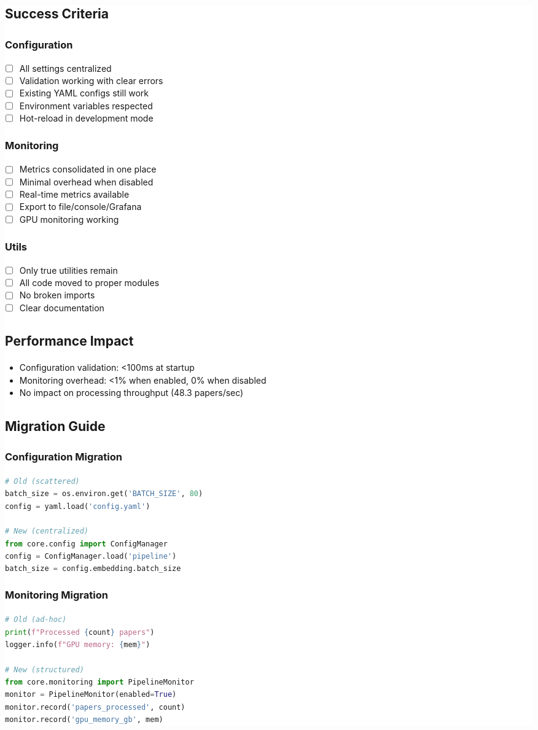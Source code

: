 ## Success Criteria

### Configuration
- [ ] All settings centralized
- [ ] Validation working with clear errors
- [ ] Existing YAML configs still work
- [ ] Environment variables respected
- [ ] Hot-reload in development mode

### Monitoring
- [ ] Metrics consolidated in one place
- [ ] Minimal overhead when disabled
- [ ] Real-time metrics available
- [ ] Export to file/console/Grafana
- [ ] GPU monitoring working

### Utils
- [ ] Only true utilities remain
- [ ] All code moved to proper modules
- [ ] No broken imports
- [ ] Clear documentation

## Performance Impact

- Configuration validation: <100ms at startup
- Monitoring overhead: <1% when enabled, 0% when disabled
- No impact on processing throughput (48.3 papers/sec)

## Migration Guide

### Configuration Migration
```python
# Old (scattered)
batch_size = os.environ.get('BATCH_SIZE', 80)
config = yaml.load('config.yaml')

# New (centralized)
from core.config import ConfigManager
config = ConfigManager.load('pipeline')
batch_size = config.embedding.batch_size
```

### Monitoring Migration
```python
# Old (ad-hoc)
print(f"Processed {count} papers")
logger.info(f"GPU memory: {mem}")

# New (structured)
from core.monitoring import PipelineMonitor
monitor = PipelineMonitor(enabled=True)
monitor.record('papers_processed', count)
monitor.record('gpu_memory_gb', mem)
```
